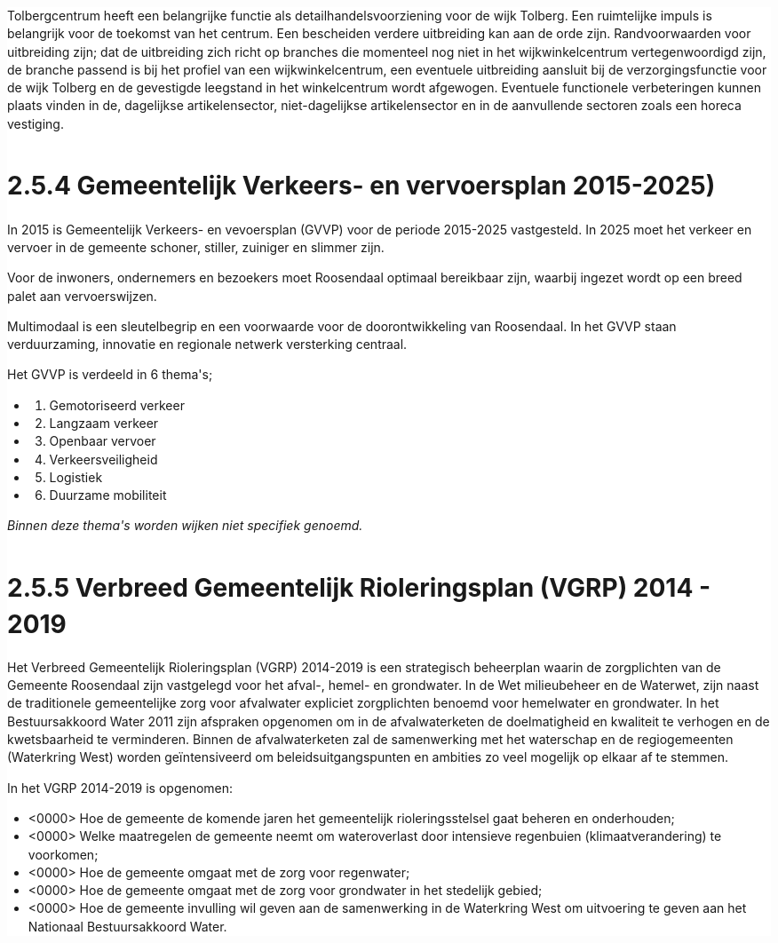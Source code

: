 Tolbergcentrum heeft een belangrijke functie als detailhandelsvoorziening voor de wijk Tolberg. Een ruimtelijke impuls is belangrijk voor de toekomst van het centrum. Een bescheiden verdere uitbreiding kan aan de orde zijn. Randvoorwaarden voor uitbreiding zijn; dat de uitbreiding zich richt op branches die momenteel nog niet in het wijkwinkelcentrum vertegenwoordigd zijn, de branche passend is bij het profiel van een wijkwinkelcentrum, een eventuele uitbreiding aansluit bij de verzorgingsfunctie voor de wijk Tolberg en de gevestigde leegstand in het winkelcentrum wordt afgewogen. Eventuele functionele verbeteringen kunnen plaats vinden in de, dagelijkse artikelensector, niet-dagelijkse artikelensector en in de aanvullende sectoren zoals een horeca vestiging.

# <span id="page-22-0"></span>**2.5.4 Gemeentelijk Verkeers- en vervoersplan 2015-2025)**

In 2015 is Gemeentelijk Verkeers- en vevoersplan (GVVP) voor de periode 2015-2025 vastgesteld. In 2025 moet het verkeer en vervoer in de gemeente schoner, stiller, zuiniger en slimmer zijn.

Voor de inwoners, ondernemers en bezoekers moet Roosendaal optimaal bereikbaar zijn, waarbij ingezet wordt op een breed palet aan vervoerswijzen.

Multimodaal is een sleutelbegrip en een voorwaarde voor de doorontwikkeling van Roosendaal. In het GVVP staan verduurzaming, innovatie en regionale netwerk versterking centraal.

Het GVVP is verdeeld in 6 thema's;

- 1. Gemotoriseerd verkeer
- 2. Langzaam verkeer
- 3. Openbaar vervoer
- 4. Verkeersveiligheid
- 5. Logistiek
- 6. Duurzame mobiliteit

*Binnen deze thema's worden wijken niet specifiek genoemd.*

# <span id="page-22-1"></span>**2.5.5 Verbreed Gemeentelijk Rioleringsplan (VGRP) 2014 - 2019**

Het Verbreed Gemeentelijk Rioleringsplan (VGRP) 2014-2019 is een strategisch beheerplan waarin de zorgplichten van de Gemeente Roosendaal zijn vastgelegd voor het afval-, hemel- en grondwater. In de Wet milieubeheer en de Waterwet, zijn naast de traditionele gemeentelijke zorg voor afvalwater expliciet zorgplichten benoemd voor hemelwater en grondwater. In het Bestuursakkoord Water 2011 zijn afspraken opgenomen om in de afvalwaterketen de doelmatigheid en kwaliteit te verhogen en de kwetsbaarheid te verminderen. Binnen de afvalwaterketen zal de samenwerking met het waterschap en de regiogemeenten (Waterkring West) worden geïntensiveerd om beleidsuitgangspunten en ambities zo veel mogelijk op elkaar af te stemmen.

In het VGRP 2014-2019 is opgenomen:

- <0000> Hoe de gemeente de komende jaren het gemeentelijk rioleringsstelsel gaat beheren en onderhouden;
- <0000> Welke maatregelen de gemeente neemt om wateroverlast door intensieve regenbuien (klimaatverandering) te voorkomen;
- <0000> Hoe de gemeente omgaat met de zorg voor regenwater;
- <0000> Hoe de gemeente omgaat met de zorg voor grondwater in het stedelijk gebied;
- <0000> Hoe de gemeente invulling wil geven aan de samenwerking in de Waterkring West om uitvoering te geven aan het Nationaal Bestuursakkoord Water.
